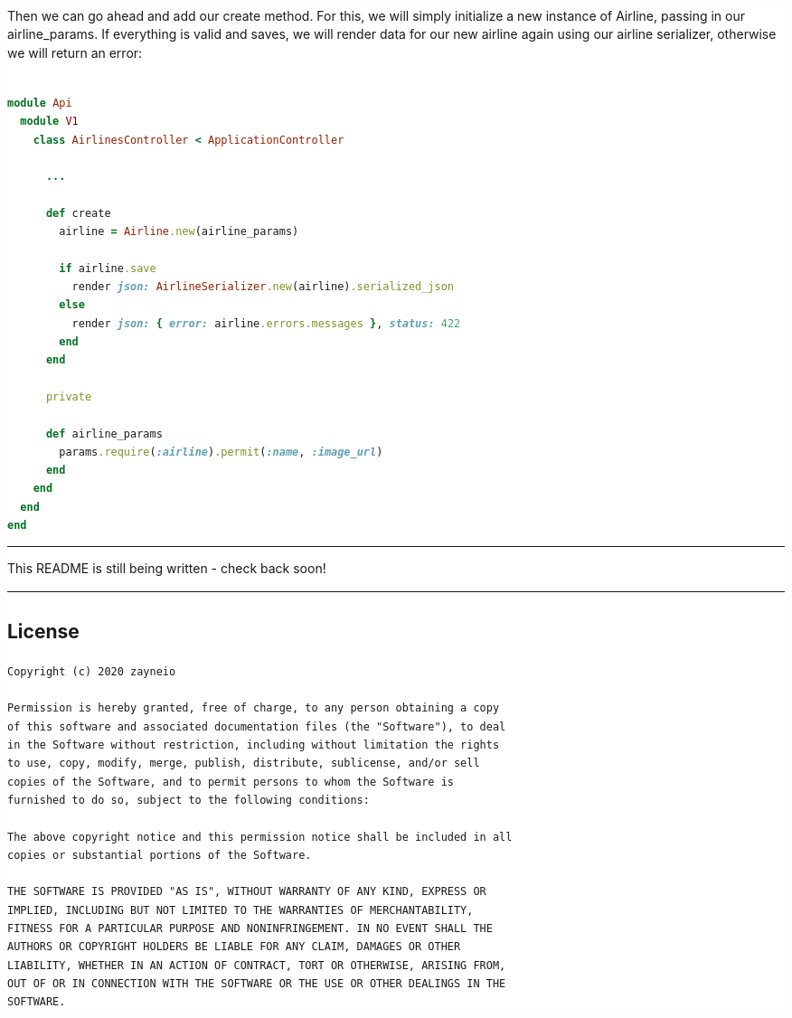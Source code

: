 Then we can go ahead and add our create method. For this, we will simply initialize a new instance of Airline, passing in our airline_params. If everything is valid and saves, we will render data for our new airline again using our airline serializer, otherwise we will return an error:

```ruby

module Api
  module V1
    class AirlinesController < ApplicationController

      ...

      def create
        airline = Airline.new(airline_params)

        if airline.save
          render json: AirlineSerializer.new(airline).serialized_json
        else
          render json: { error: airline.errors.messages }, status: 422
        end
      end

      private

      def airline_params
        params.require(:airline).permit(:name, :image_url)
      end
    end
  end
end
```

---

This README is still being written - check back soon!

---

## License
```
Copyright (c) 2020 zayneio

Permission is hereby granted, free of charge, to any person obtaining a copy
of this software and associated documentation files (the "Software"), to deal
in the Software without restriction, including without limitation the rights
to use, copy, modify, merge, publish, distribute, sublicense, and/or sell
copies of the Software, and to permit persons to whom the Software is
furnished to do so, subject to the following conditions:

The above copyright notice and this permission notice shall be included in all
copies or substantial portions of the Software.

THE SOFTWARE IS PROVIDED "AS IS", WITHOUT WARRANTY OF ANY KIND, EXPRESS OR
IMPLIED, INCLUDING BUT NOT LIMITED TO THE WARRANTIES OF MERCHANTABILITY,
FITNESS FOR A PARTICULAR PURPOSE AND NONINFRINGEMENT. IN NO EVENT SHALL THE
AUTHORS OR COPYRIGHT HOLDERS BE LIABLE FOR ANY CLAIM, DAMAGES OR OTHER
LIABILITY, WHETHER IN AN ACTION OF CONTRACT, TORT OR OTHERWISE, ARISING FROM,
OUT OF OR IN CONNECTION WITH THE SOFTWARE OR THE USE OR OTHER DEALINGS IN THE
SOFTWARE.
```
